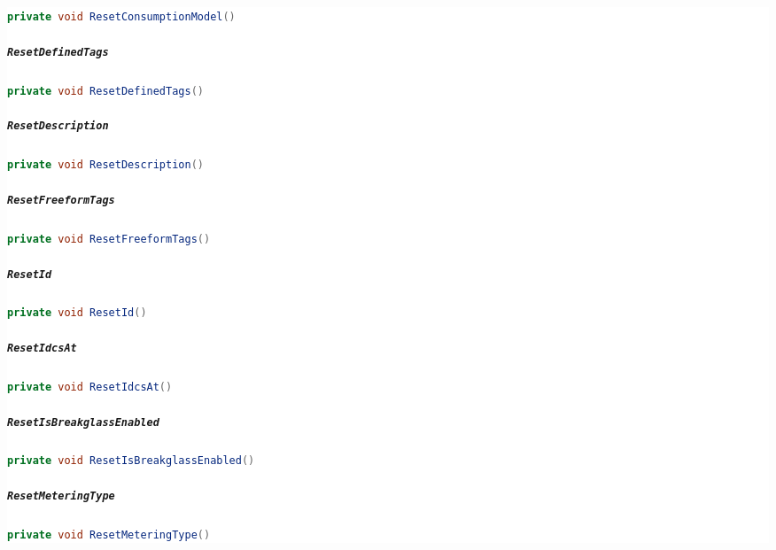 ```csharp
private void ResetConsumptionModel()
```

##### `ResetDefinedTags` <a name="ResetDefinedTags" id="rhizo-co-terraform-provider-oci.opaOpaInstance.OpaOpaInstance.resetDefinedTags"></a>

```csharp
private void ResetDefinedTags()
```

##### `ResetDescription` <a name="ResetDescription" id="rhizo-co-terraform-provider-oci.opaOpaInstance.OpaOpaInstance.resetDescription"></a>

```csharp
private void ResetDescription()
```

##### `ResetFreeformTags` <a name="ResetFreeformTags" id="rhizo-co-terraform-provider-oci.opaOpaInstance.OpaOpaInstance.resetFreeformTags"></a>

```csharp
private void ResetFreeformTags()
```

##### `ResetId` <a name="ResetId" id="rhizo-co-terraform-provider-oci.opaOpaInstance.OpaOpaInstance.resetId"></a>

```csharp
private void ResetId()
```

##### `ResetIdcsAt` <a name="ResetIdcsAt" id="rhizo-co-terraform-provider-oci.opaOpaInstance.OpaOpaInstance.resetIdcsAt"></a>

```csharp
private void ResetIdcsAt()
```

##### `ResetIsBreakglassEnabled` <a name="ResetIsBreakglassEnabled" id="rhizo-co-terraform-provider-oci.opaOpaInstance.OpaOpaInstance.resetIsBreakglassEnabled"></a>

```csharp
private void ResetIsBreakglassEnabled()
```

##### `ResetMeteringType` <a name="ResetMeteringType" id="rhizo-co-terraform-provider-oci.opaOpaInstance.OpaOpaInstance.resetMeteringType"></a>

```csharp
private void ResetMeteringType()
```
